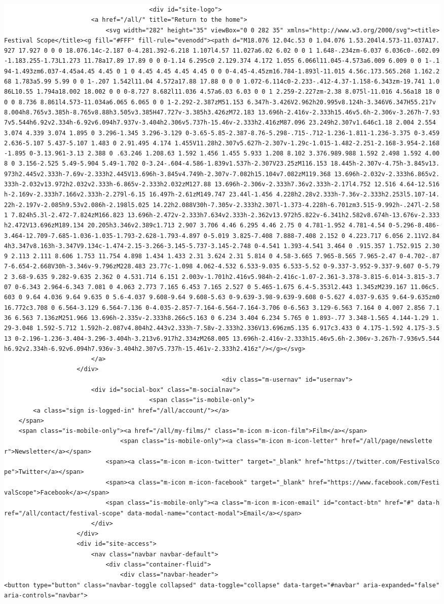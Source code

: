                                             <div id="site-logo">
                            <a href="/all/" title="Return to the home">
                                <svg width="282" height="35" viewBox="0 0 282 35" xmlns="http://www.w3.org/2000/svg"><title>Festival Scope</title><g fill="#FFF" fill-rule="evenodd"><path d="M18.076 12.04c.53 0 1.04.076 1.53.204l4.573-11.037A17.927 17.927 0 0 0 18.076.14c-2.187 0-4.281.392-6.218 1.107l4.57 11.027a6.02 6.02 0 0 1 1.648-.234zm-6.037 6.036c0-.602.09-1.183.255-1.73L1.273 11.78a17.89 17.89 0 0 0-1.14 6.295c0 2.129.374 4.172 1.055 6.066l11.045-4.573a6.009 6.009 0 0 1-.194-1.493zm6.037-4.45a4.45 4.45 0 1 0 4.45 4.45 4.45 4.45 0 0 0-4.45-4.45zm16.784-1.893l-11.015 4.56c.173.565.268 1.162.268 1.783a5.99 5.99 0 0 1-.207 1.542l11.04 4.572a17.88 17.88 0 0 0 1.072-6.114c0-2.233-.412-4.37-1.158-6.343zm-19.741 1.086L10.55 1.794a18.002 18.002 0 0 0-8.727 8.682l11.036 4.57a6.03 6.03 0 0 1 2.259-2.227zm-2.38 8.075l-11.016 4.56a18 18 0 0 0 8.736 8.861l4.573-11.034a6.065 6.065 0 0 1-2.292-2.387zM51.153 6.347h-3.426V2.962h20.995v8.124h-3.346V6.347H55.217v8.004h8.765v3.385h-8.765v8.88h3.505v3.385H47.727v-3.385h3.426zM72.183 13.696h-2.416v-2.333h15.46v5.6h-2.306v-3.267h-7.937v5.544h6.92v2.334h-6.92v6.094h7.937v-3.404h2.306v5.737h-15.46v-2.333h2.416zM87.096 23.249h2.307v1.646c1.18 2.004 2.554 3.074 4.339 3.074 1.895 0 3.296-1.345 3.296-3.129 0-3.65-5.85-2.387-8.76-5.298-.715-.712-1.236-1.811-1.236-3.375 0-3.459 2.636-5.107 5.437-5.107 1.483 0 2.91.495 4.174 1.455V11.28h2.307v5.627h-2.307v-1.29c-1.015-1.482-2.251-2.168-3.954-2.168-1.895 0-3.13.961-3.13 2.388 0 .63.246 1.208.63 1.592 1.456 1.455 5.933 1.208 8.102 3.376.989.988 1.592 2.498 1.592 4.008 0 3.156-2.525 5.49-5.904 5.49-1.702 0-3.24-.604-4.586-1.839v1.537h-2.307V23.25zM116.153 18.445h-2.307v-4.75h-3.845v13.973h2.445v2.333h-7.69v-2.333h2.445V13.696h-3.845v4.749h-2.307v-7.082h15.104v7.082zM119.368 13.696h-2.032v-2.333h6.865v2.333h-2.032v13.972h2.032v2.333h-6.865v-2.333h2.032zM127.88 13.696h-2.306v-2.333h7.36v2.333h-2.17l4.752 12.516 4.64-12.516h-2.169v-2.333h7.166v2.333h-2.279l-6.15 16.497h-2.61zM149.747 23.44l-1.456 4.228h2.28v2.333h-7.36v-2.333h2.253l5.107-14.22h-2.197v-2.085h9.53v2.086h-2.198l5.025 14.22h2.088V30h-7.305v-2.333h2.307l-1.373-4.228h-6.701zm3.515-9.992h-.247l-2.581 7.824h5.3l-2.472-7.824zM166.823 13.696h-2.472v-2.333h7.634v2.333h-2.362v13.972h5.822v-6.341h2.582v8.674h-13.676v-2.333h2.472V13.696zM189.134 20.205h3.346v2.389c1.713 2.907 3.706 4.46 6.295 4.46 2.75 0 4.781-1.952 4.781-4.54 0-5.296-8.486-3.464-12.709-7.685-1.036-1.035-1.793-2.628-1.793-4.897 0-5.019 3.825-7.408 7.888-7.408 2.152 0 4.223.717 6.056 2.11V2.844h3.347v8.163h-3.347V9.134c-1.474-2.15-3.266-3.145-5.737-3.145-2.748 0-4.541 1.393-4.541 3.464 0 .915.357 1.752.915 2.309 2.113 2.111 8.606 1.753 11.754 4.898 1.434 1.433 2.31 3.624 2.31 5.814 0 4.58-3.665 7.965-8.565 7.965-2.47 0-4.702-.877-6.654-2.668V30h-3.346v-9.796zM228.483 23.77c-1.098 4.062-4.532 6.533-9.035 6.533-5.52 0-9.337-3.952-9.337-9.607 0-5.792 3.68-9.635 9.282-9.635 2.362 0 4.531.714 6.151 2.003v-1.701h2.416v5.984h-2.416c-1.07-2.361-3.378-3.815-6.014-3.815-3.707 0-6.343 2.964-6.343 7.081 0 4.063 2.773 7.165 6.453 7.165 2.527 0 5.465-1.675 6.4-5.353l2.443 1.345zM239.167 11.06c5.603 0 9.64 4.036 9.64 9.635 0 5.6-4.037 9.608-9.64 9.608-5.63 0-9.639-3.98-9.639-9.608 0-5.627 4.037-9.635 9.64-9.635zm0 16.772c3.708 0 6.564-3.129 6.564-7.136 0-4.035-2.857-7.164-6.564-7.164-3.706 0-6.563 3.129-6.563 7.164 0 4.007 2.856 7.136 6.563 7.136zM251.966 13.696h-2.335v-2.333h8.266c5.163 0 6.234 3.404 6.234 5.765 0 1.893-.77 3.348-1.565 4.144-1.29 1.29-3.048 1.592-5.712 1.592h-2.087v4.804h2.443v2.333h-7.58v-2.333h2.336V13.696zm5.135 6.917c3.433 0 4.175-1.592 4.175-3.513 0-2.196-1.236-3.404-3.296-3.404h-3.213v6.917h2.334zM268.005 13.696h-2.416v-2.333h15.46v5.6h-2.306v-3.267h-7.936v5.544h6.92v2.334h-6.92v6.094h7.936v-3.404h2.307v5.737h-15.461v-2.333h2.416z"/></g></svg>
                            </a>
                        </div>
                                                                <div class="m-usernav" id="usernav">
                            <div id="social-box" class="m-socialnav">
                                            <span class="is-mobile-only">
            <a class="sign is-logged-in" href="/all/account/"></a>
        </span>
        <span class="is-mobile-only"><a href="/all/my-films/" class="m-icon m-icon-film">Film</a></span>
                                    <span class="is-mobile-only"><a class="m-icon m-icon-letter" href="/all/page/newsletter">Newsletter</a></span>
                                <span><a class="m-icon m-icon-twitter" target="_blank" href="https://twitter.com/FestivalScope">Twitter</a></span>
                                <span><a class="m-icon m-icon-facebook" target="_blank" href="https://www.facebook.com/FestivalScope">Facebook</a></span>
                                <span class="is-mobile-only"><a class="m-icon m-icon-email" id="contact-btn" href="#" data-href="/all/contact/festival-scope" data-modal-name="contact-modal">Email</a></span>
                            </div>
                        </div>
                        <div id="site-access">
                            <nav class="navbar navbar-default">
                                <div class="container-fluid">
                                    <div class="navbar-header">
    <button type="button" class="navbar-toggle collapsed" data-toggle="collapse" data-target="#navbar" aria-expanded="false" aria-controls="navbar">